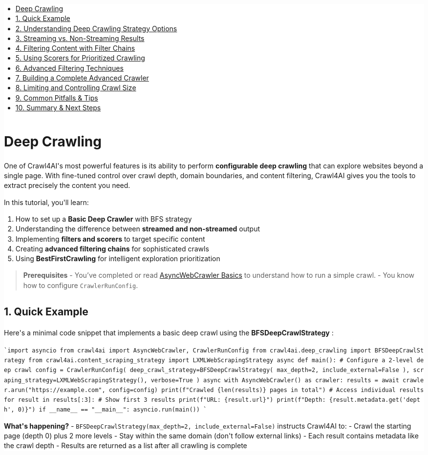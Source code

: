 

  * [Deep Crawling](#deep-crawling)
  * [1. Quick Example](#1-quick-example)
  * [2. Understanding Deep Crawling Strategy Options](#2-understanding-deep-crawling-strategy-options)
  * [3. Streaming vs. Non-Streaming Results](#3-streaming-vs-non-streaming-results)
  * [4. Filtering Content with Filter Chains](#4-filtering-content-with-filter-chains)
  * [5. Using Scorers for Prioritized Crawling](#5-using-scorers-for-prioritized-crawling)
  * [6. Advanced Filtering Techniques](#6-advanced-filtering-techniques)
  * [7. Building a Complete Advanced Crawler](#7-building-a-complete-advanced-crawler)
  * [8. Limiting and Controlling Crawl Size](#8-limiting-and-controlling-crawl-size)
  * [9. Common Pitfalls & Tips](#9-common-pitfalls-tips)
  * [10. Summary & Next Steps](#10-summary-next-steps)



# Deep Crawling

One of Crawl4AI's most powerful features is its ability to perform **configurable deep crawling** that can explore websites beyond a single page. With fine-tuned control over crawl depth, domain boundaries, and content filtering, Crawl4AI gives you the tools to extract precisely the content you need.

In this tutorial, you'll learn:

  1. How to set up a **Basic Deep Crawler** with BFS strategy 
  2. Understanding the difference between **streamed and non-streamed** output 
  3. Implementing **filters and scorers** to target specific content 
  4. Creating **advanced filtering chains** for sophisticated crawls 
  5. Using **BestFirstCrawling** for intelligent exploration prioritization 



> **Prerequisites** - You’ve completed or read [AsyncWebCrawler Basics](../simple-crawling/) to understand how to run a simple crawl. - You know how to configure `CrawlerRunConfig`.

## 1. Quick Example

Here's a minimal code snippet that implements a basic deep crawl using the **BFSDeepCrawlStrategy** :

```
`import asyncio from crawl4ai import AsyncWebCrawler, CrawlerRunConfig from crawl4ai.deep_crawling import BFSDeepCrawlStrategy from crawl4ai.content_scraping_strategy import LXMLWebScrapingStrategy async def main(): # Configure a 2-level deep crawl config = CrawlerRunConfig( deep_crawl_strategy=BFSDeepCrawlStrategy( max_depth=2, include_external=False ), scraping_strategy=LXMLWebScrapingStrategy(), verbose=True ) async with AsyncWebCrawler() as crawler: results = await crawler.arun("https://example.com", config=config) print(f"Crawled {len(results)} pages in total") # Access individual results for result in results[:3]: # Show first 3 results print(f"URL: {result.url}") print(f"Depth: {result.metadata.get('depth', 0)}") if __name__ == "__main__": asyncio.run(main()) `
```

**What's happening?** - `BFSDeepCrawlStrategy(max_depth=2, include_external=False)` instructs Crawl4AI to: - Crawl the starting page (depth 0) plus 2 more levels - Stay within the same domain (don't follow external links) - Each result contains metadata like the crawl depth - Results are returned as a list after all crawling is complete
